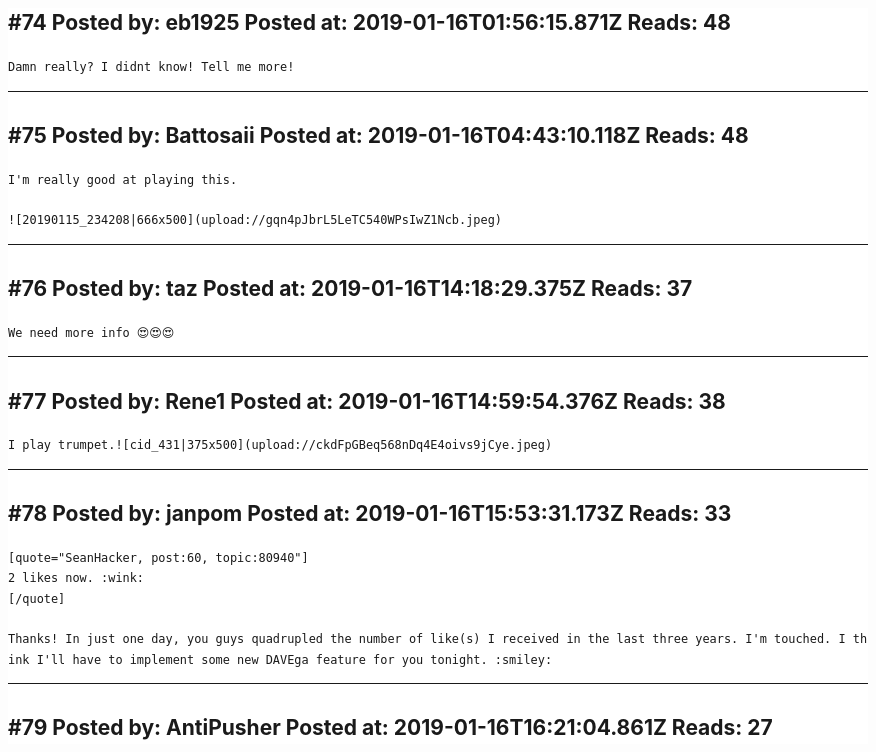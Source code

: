 ## \#74 Posted by: eb1925 Posted at: 2019-01-16T01:56:15.871Z Reads: 48

```
Damn really? I didnt know! Tell me more!
```

---
## \#75 Posted by: Battosaii Posted at: 2019-01-16T04:43:10.118Z Reads: 48

```
I'm really good at playing this. 

![20190115_234208|666x500](upload://gqn4pJbrL5LeTC540WPsIwZ1Ncb.jpeg)
```

---
## \#76 Posted by: taz Posted at: 2019-01-16T14:18:29.375Z Reads: 37

```
We need more info 😍😍😍
```

---
## \#77 Posted by: Rene1 Posted at: 2019-01-16T14:59:54.376Z Reads: 38

```
I play trumpet.![cid_431|375x500](upload://ckdFpGBeq568nDq4E4oivs9jCye.jpeg)
```

---
## \#78 Posted by: janpom Posted at: 2019-01-16T15:53:31.173Z Reads: 33

```
[quote="SeanHacker, post:60, topic:80940"]
2 likes now. :wink:
[/quote]

Thanks! In just one day, you guys quadrupled the number of like(s) I received in the last three years. I'm touched. I think I'll have to implement some new DAVEga feature for you tonight. :smiley:
```

---
## \#79 Posted by: AntiPusher Posted at: 2019-01-16T16:21:04.861Z Reads: 27
